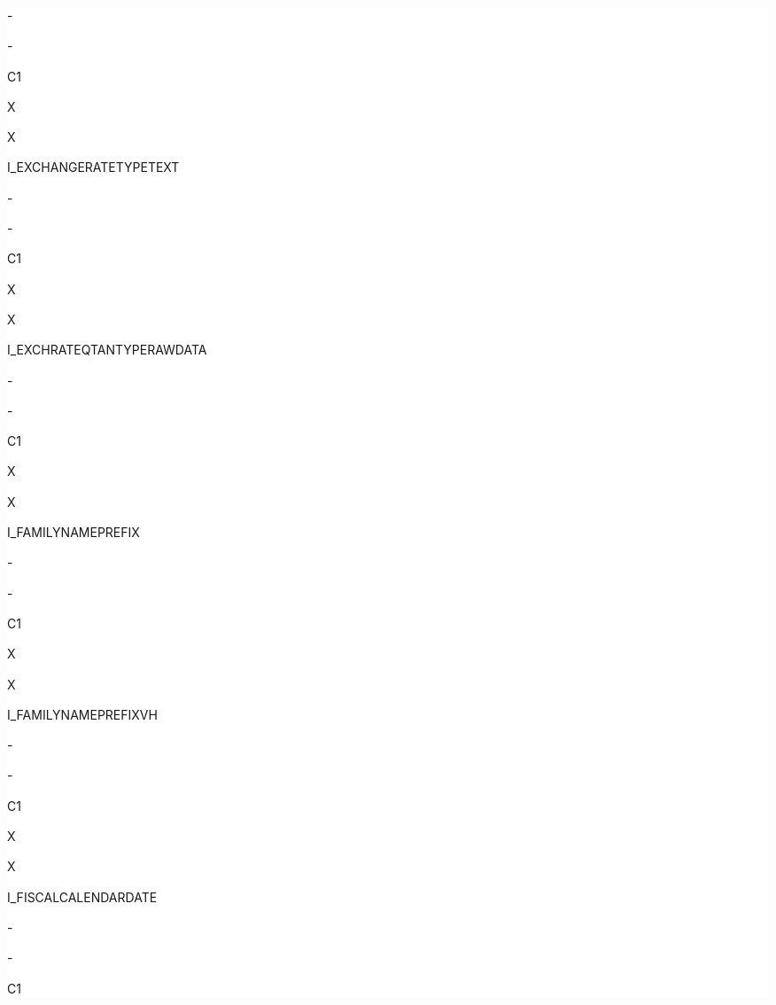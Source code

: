 \-

\-

C1

X

X

I\_EXCHANGERATETYPETEXT

\-

\-

C1

X

X

I\_EXCHRATEQTANTYPERAWDATA

\-

\-

C1

X

X

I\_FAMILYNAMEPREFIX

\-

\-

C1

X

X

I\_FAMILYNAMEPREFIXVH

\-

\-

C1

X

X

I\_FISCALCALENDARDATE

\-

\-

C1
